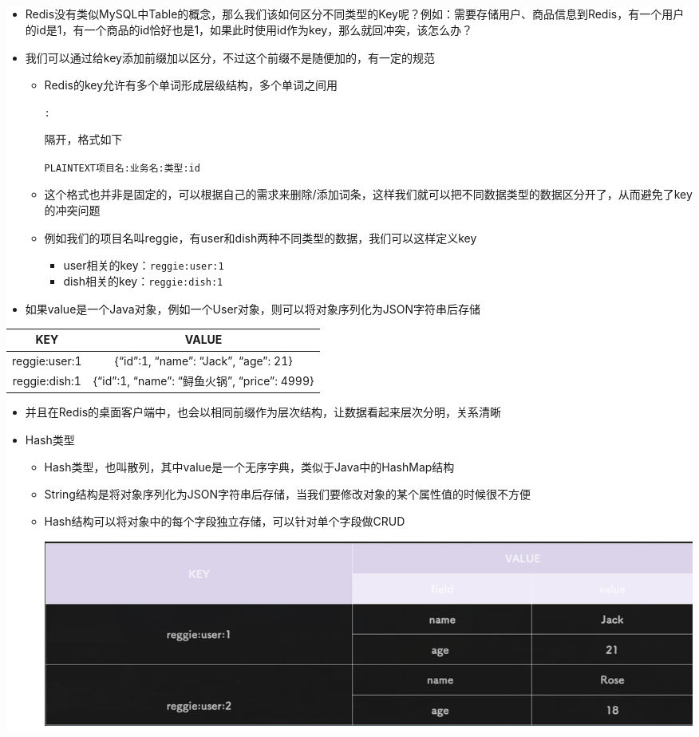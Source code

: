   * Redis没有类似MySQL中Table的概念，那么我们该如何区分不同类型的Key呢？例如：需要存储用户、商品信息到Redis，有一个用户的id是1，有一个商品的id恰好也是1，如果此时使用id作为key，那么就回冲突，该怎么办？

  * 我们可以通过给key添加前缀加以区分，不过这个前缀不是随便加的，有一定的规范

    - Redis的key允许有多个单词形成层级结构，多个单词之间用

      ```
      :
      ```

      隔开，格式如下

      ```
      PLAINTEXT项目名:业务名:类型:id
      ```

    - 这个格式也并非是固定的，可以根据自己的需求来删除/添加词条，这样我们就可以把不同数据类型的数据区分开了，从而避免了key的冲突问题

    - 例如我们的项目名叫reggie，有user和dish两种不同类型的数据，我们可以这样定义key

      - user相关的key：`reggie:user:1`
      - dish相关的key：`reggie:dish:1`

  * 如果value是一个Java对象，例如一个User对象，则可以将对象序列化为JSON字符串后存储

  |      KEY      |                    VALUE                    |
  | :-----------: | :-----------------------------------------: |
  | reggie:user:1 |     {“id”:1, “name”: “Jack”, “age”: 21}     |
  | reggie:dish:1 | {“id”:1, “name”: “鲟鱼火锅”, “price”: 4999} |

  - 并且在Redis的桌面客户端中，也会以相同前缀作为层次结构，让数据看起来层次分明，关系清晰







* Hash类型

  * Hash类型，也叫散列，其中value是一个无序字典，类似于Java中的HashMap结构

  * String结构是将对象序列化为JSON字符串后存储，当我们要修改对象的某个属性值的时候很不方便

  * Hash结构可以将对象中的每个字段独立存储，可以针对单个字段做CRUD

    ![1720923223014](Untitled.assets/1720923223014.png)
